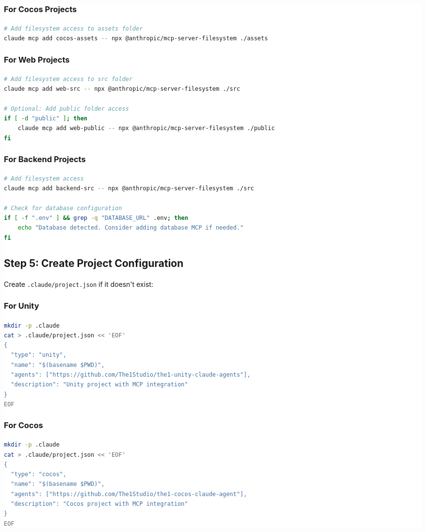 ### For Cocos Projects
```bash
# Add filesystem access to assets folder
claude mcp add cocos-assets -- npx @anthropic/mcp-server-filesystem ./assets
```

### For Web Projects
```bash
# Add filesystem access to src folder
claude mcp add web-src -- npx @anthropic/mcp-server-filesystem ./src

# Optional: Add public folder access
if [ -d "public" ]; then
    claude mcp add web-public -- npx @anthropic/mcp-server-filesystem ./public
fi
```

### For Backend Projects
```bash
# Add filesystem access
claude mcp add backend-src -- npx @anthropic/mcp-server-filesystem ./src

# Check for database configuration
if [ -f ".env" ] && grep -q "DATABASE_URL" .env; then
    echo "Database detected. Consider adding database MCP if needed."
fi
```

## Step 5: Create Project Configuration

Create `.claude/project.json` if it doesn't exist:

### For Unity
```bash
mkdir -p .claude
cat > .claude/project.json << 'EOF'
{
  "type": "unity",
  "name": "$(basename $PWD)",
  "agents": ["https://github.com/The1Studio/the1-unity-claude-agents"],
  "description": "Unity project with MCP integration"
}
EOF
```

### For Cocos
```bash
mkdir -p .claude
cat > .claude/project.json << 'EOF'
{
  "type": "cocos",
  "name": "$(basename $PWD)",
  "agents": ["https://github.com/The1Studio/the1-cocos-claude-agent"],
  "description": "Cocos project with MCP integration"
}
EOF
```
